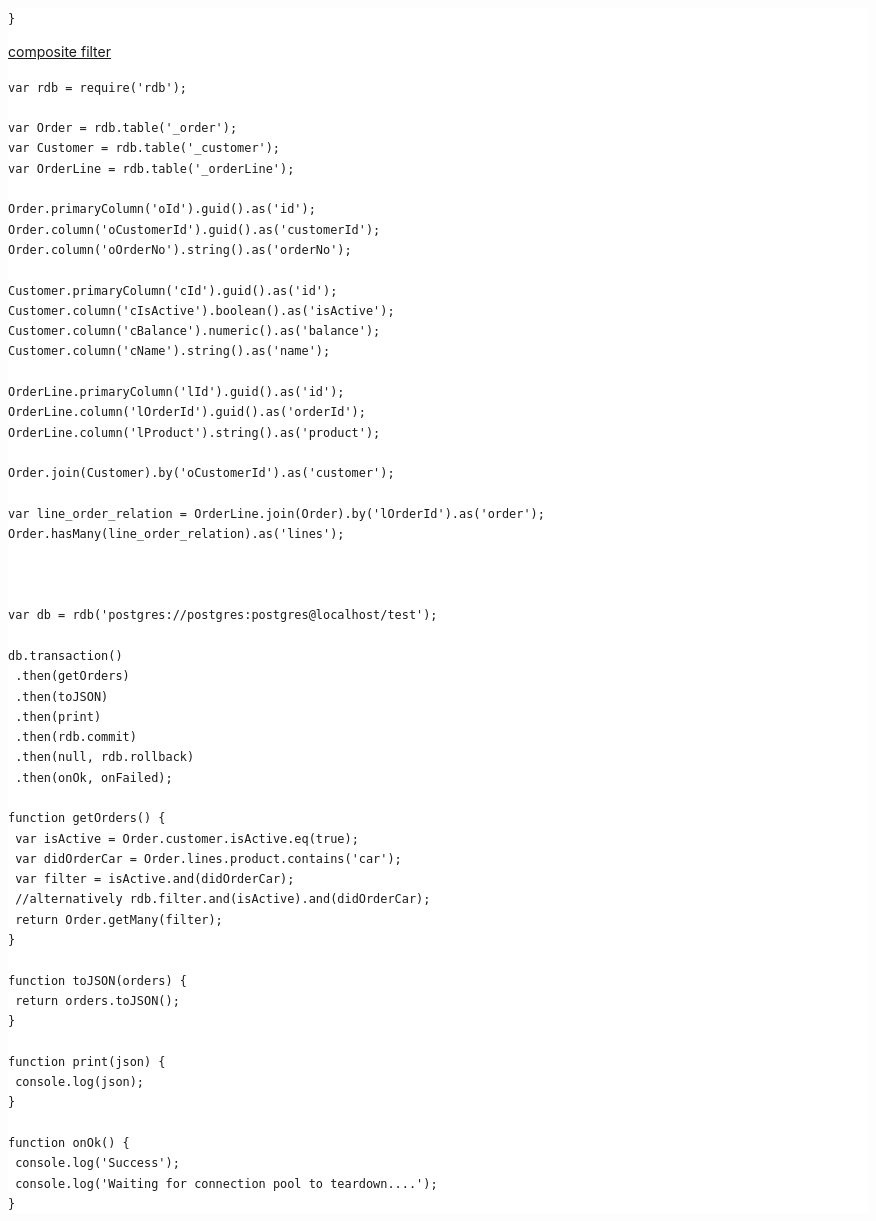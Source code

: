 ```
}
```

[]() [composite filter](https://github.com/alfateam/rdb-demo/blob/master/filtering/compositeFilter.js)

```
var rdb = require('rdb');

var Order = rdb.table('_order');
var Customer = rdb.table('_customer');
var OrderLine = rdb.table('_orderLine');

Order.primaryColumn('oId').guid().as('id');
Order.column('oCustomerId').guid().as('customerId');
Order.column('oOrderNo').string().as('orderNo');

Customer.primaryColumn('cId').guid().as('id');
Customer.column('cIsActive').boolean().as('isActive');
Customer.column('cBalance').numeric().as('balance');
Customer.column('cName').string().as('name');

OrderLine.primaryColumn('lId').guid().as('id');
OrderLine.column('lOrderId').guid().as('orderId');
OrderLine.column('lProduct').string().as('product');

Order.join(Customer).by('oCustomerId').as('customer');

var line_order_relation = OrderLine.join(Order).by('lOrderId').as('order');
Order.hasMany(line_order_relation).as('lines');



var db = rdb('postgres://postgres:postgres@localhost/test');

db.transaction()
 .then(getOrders)
 .then(toJSON)
 .then(print)
 .then(rdb.commit)
 .then(null, rdb.rollback)
 .then(onOk, onFailed);

function getOrders() {
 var isActive = Order.customer.isActive.eq(true);
 var didOrderCar = Order.lines.product.contains('car');
 var filter = isActive.and(didOrderCar);
 //alternatively rdb.filter.and(isActive).and(didOrderCar);
 return Order.getMany(filter);
}

function toJSON(orders) {
 return orders.toJSON();
}

function print(json) {
 console.log(json);
}

function onOk() {
 console.log('Success');
 console.log('Waiting for connection pool to teardown....');
}

```